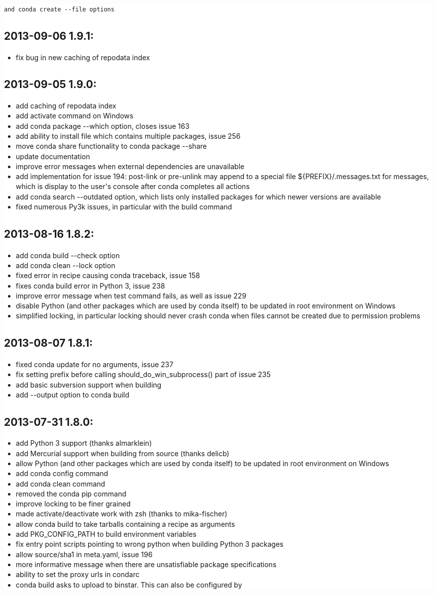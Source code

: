     and conda create --file options


2013-09-06   1.9.1:
-------------------
  * fix bug in new caching of repodata index


2013-09-05   1.9.0:
-------------------
  * add caching of repodata index
  * add activate command on Windows
  * add conda package --which option, closes issue 163
  * add ability to install file which contains multiple packages, issue 256
  * move conda share functionality to conda package --share
  * update documentation
  * improve error messages when external dependencies are unavailable
  * add implementation for issue 194: post-link or pre-unlink may append
    to a special file ${PREFIX}/.messages.txt for messages, which is display
    to the user's console after conda completes all actions
  * add conda search --outdated option, which lists only installed packages
    for which newer versions are available
  * fixed numerous Py3k issues, in particular with the build command


2013-08-16   1.8.2:
-------------------
  * add conda build --check option
  * add conda clean --lock option
  * fixed error in recipe causing conda traceback, issue 158
  * fixes conda build error in Python 3, issue 238
  * improve error message when test command fails, as well as issue 229
  * disable Python (and other packages which are used by conda itself)
    to be updated in root environment on Windows
  * simplified locking, in particular locking should never crash conda
    when files cannot be created due to permission problems


2013-08-07   1.8.1:
-------------------
  * fixed conda update for no arguments, issue 237
  * fix setting prefix before calling should_do_win_subprocess()
    part of issue 235
  * add basic subversion support when building
  * add --output option to conda build


2013-07-31   1.8.0:
-------------------
  * add Python 3 support (thanks almarklein)
  * add Mercurial support when building from source (thanks delicb)
  * allow Python (and other packages which are used by conda itself)
    to be updated in root environment on Windows
  * add conda config command
  * add conda clean command
  * removed the conda pip command
  * improve locking to be finer grained
  * made activate/deactivate work with zsh (thanks to mika-fischer)
  * allow conda build to take tarballs containing a recipe as arguments
  * add PKG_CONFIG_PATH to build environment variables
  * fix entry point scripts pointing to wrong python when building Python 3
    packages
  * allow source/sha1 in meta.yaml, issue 196
  * more informative message when there are unsatisfiable package
    specifications
  * ability to set the proxy urls in condarc
  * conda build asks to upload to binstar. This can also be configured by